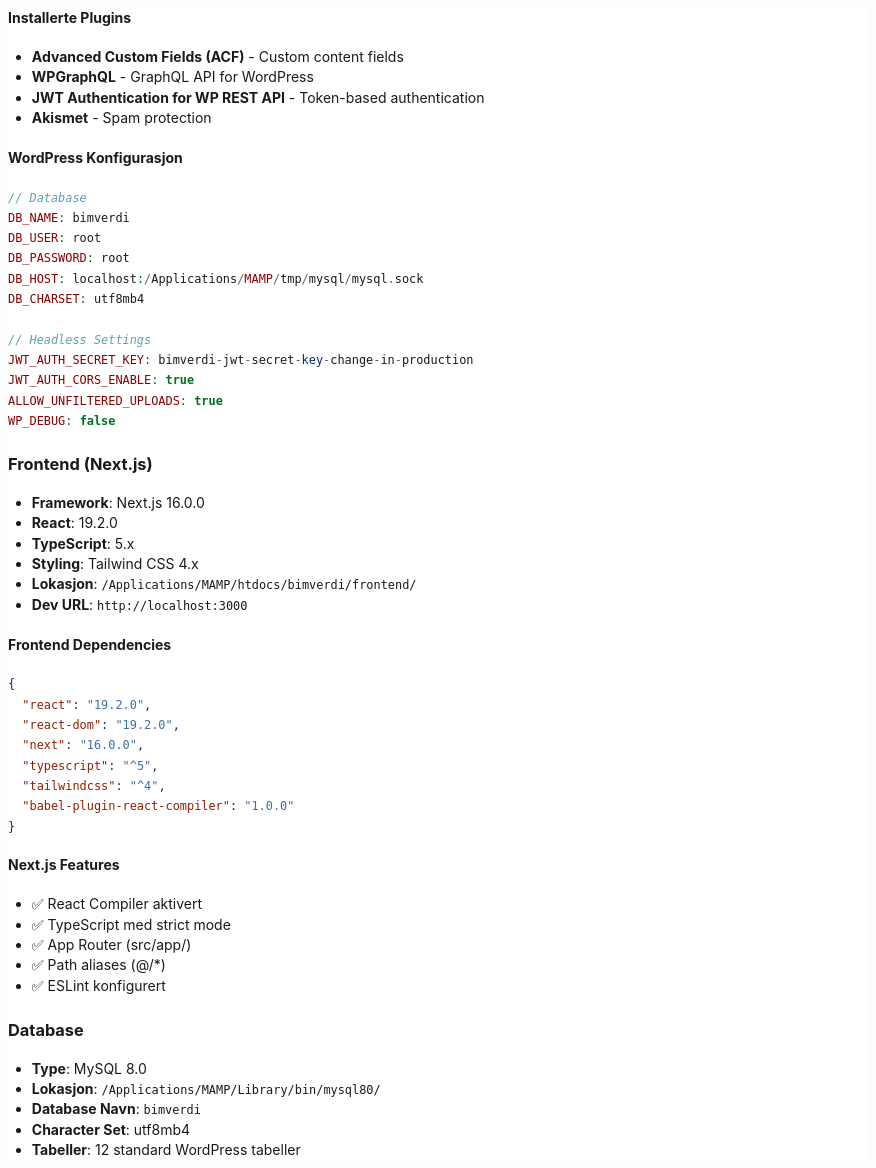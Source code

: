 #### Installerte Plugins
- **Advanced Custom Fields (ACF)** - Custom content fields
- **WPGraphQL** - GraphQL API for WordPress
- **JWT Authentication for WP REST API** - Token-based authentication
- **Akismet** - Spam protection

#### WordPress Konfigurasjon
```php
// Database
DB_NAME: bimverdi
DB_USER: root
DB_PASSWORD: root
DB_HOST: localhost:/Applications/MAMP/tmp/mysql/mysql.sock
DB_CHARSET: utf8mb4

// Headless Settings
JWT_AUTH_SECRET_KEY: bimverdi-jwt-secret-key-change-in-production
JWT_AUTH_CORS_ENABLE: true
ALLOW_UNFILTERED_UPLOADS: true
WP_DEBUG: false
```

### Frontend (Next.js)
- **Framework**: Next.js 16.0.0
- **React**: 19.2.0
- **TypeScript**: 5.x
- **Styling**: Tailwind CSS 4.x
- **Lokasjon**: `/Applications/MAMP/htdocs/bimverdi/frontend/`
- **Dev URL**: `http://localhost:3000`

#### Frontend Dependencies
```json
{
  "react": "19.2.0",
  "react-dom": "19.2.0",
  "next": "16.0.0",
  "typescript": "^5",
  "tailwindcss": "^4",
  "babel-plugin-react-compiler": "1.0.0"
}
```

#### Next.js Features
- ✅ React Compiler aktivert
- ✅ TypeScript med strict mode
- ✅ App Router (src/app/)
- ✅ Path aliases (@/*)
- ✅ ESLint konfigurert

### Database
- **Type**: MySQL 8.0
- **Lokasjon**: `/Applications/MAMP/Library/bin/mysql80/`
- **Database Navn**: `bimverdi`
- **Character Set**: utf8mb4
- **Tabeller**: 12 standard WordPress tabeller

